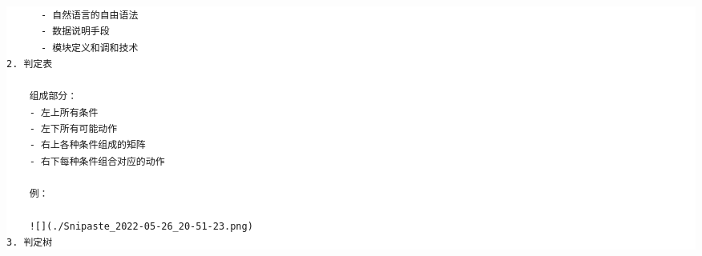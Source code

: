           - 自然语言的自由语法
          - 数据说明手段
          - 模块定义和调和技术  
    2. 判定表
   
        组成部分：
        - 左上所有条件
        - 左下所有可能动作
        - 右上各种条件组成的矩阵
        - 右下每种条件组合对应的动作
  
        例：

        ![](./Snipaste_2022-05-26_20-51-23.png)
    3. 判定树
